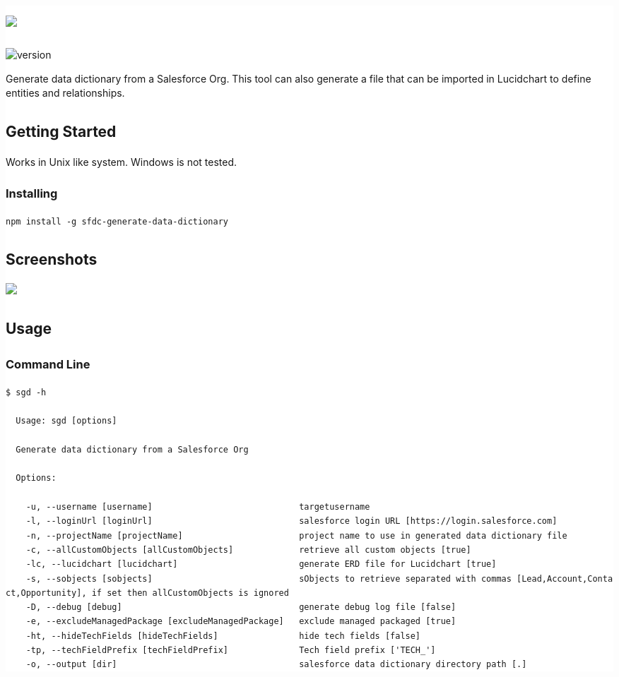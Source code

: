# <img src="https://public.gavignon.io/images/sfdc-generate-data-dictionary-title.png" height="32">
![version](https://img.shields.io/badge/version-1.2.8-blue)

Generate data dictionary from a Salesforce Org. This tool can also generate a file that can be imported in Lucidchart to define entities and relationships.

## Getting Started

Works in Unix like system. Windows is not tested.

### Installing

```
npm install -g sfdc-generate-data-dictionary
```

## Screenshots

<img src="https://public.gavignon.io/images/sfdc-generate-data-dictionary-screen1.png" width="100%">

## Usage

### Command Line

```
$ sgd -h

  Usage: sgd [options]

  Generate data dictionary from a Salesforce Org

  Options:

    -u, --username [username]                             targetusername
    -l, --loginUrl [loginUrl]                             salesforce login URL [https://login.salesforce.com]
    -n, --projectName [projectName]                       project name to use in generated data dictionary file
    -c, --allCustomObjects [allCustomObjects]             retrieve all custom objects [true]
    -lc, --lucidchart [lucidchart]                        generate ERD file for Lucidchart [true]
    -s, --sobjects [sobjects]                             sObjects to retrieve separated with commas [Lead,Account,Contact,Opportunity], if set then allCustomObjects is ignored
    -D, --debug [debug]                                   generate debug log file [false]
    -e, --excludeManagedPackage [excludeManagedPackage]   exclude managed packaged [true]
    -ht, --hideTechFields [hideTechFields]                hide tech fields [false]
    -tp, --techFieldPrefix [techFieldPrefix]              Tech field prefix ['TECH_']
    -o, --output [dir]                                    salesforce data dictionary directory path [.]
```
